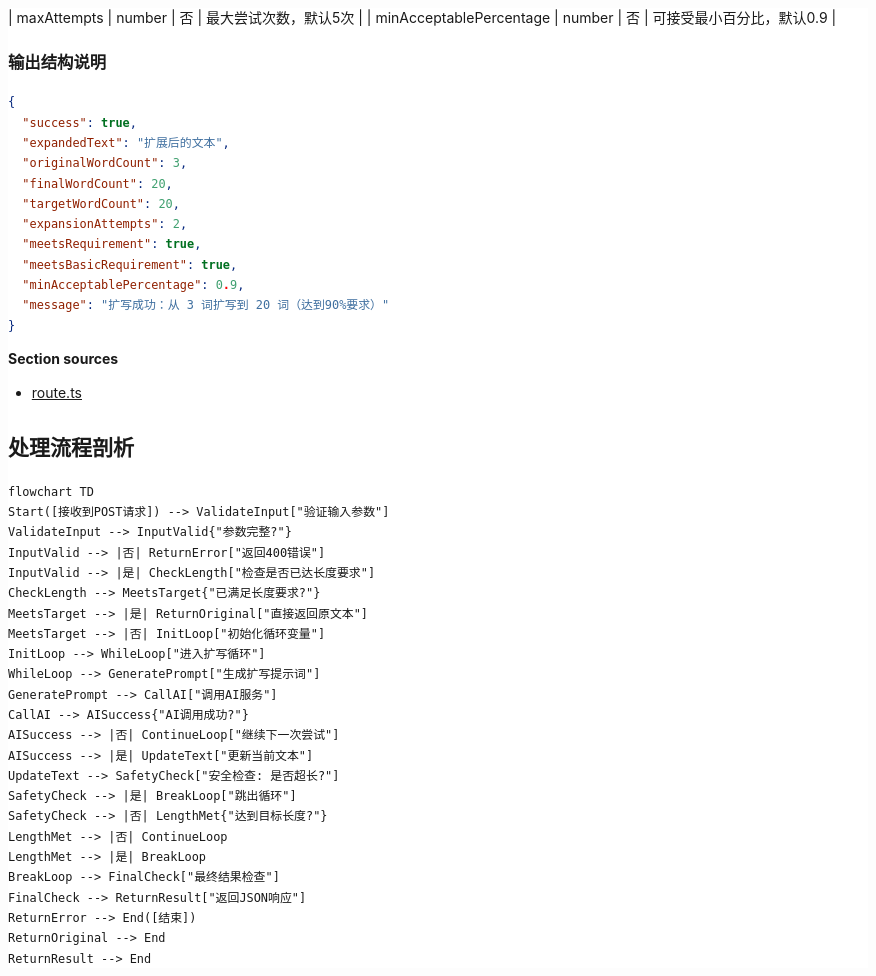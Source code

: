| maxAttempts | number | 否 | 最大尝试次数，默认5次 |
| minAcceptablePercentage | number | 否 | 可接受最小百分比，默认0.9 |

### 输出结构说明
```json
{
  "success": true,
  "expandedText": "扩展后的文本",
  "originalWordCount": 3,
  "finalWordCount": 20,
  "targetWordCount": 20,
  "expansionAttempts": 2,
  "meetsRequirement": true,
  "meetsBasicRequirement": true,
  "minAcceptablePercentage": 0.9,
  "message": "扩写成功：从 3 词扩写到 20 词（达到90%要求）"
}
```

**Section sources**
- [route.ts](file://app/api/ai/expand/route.ts#L1-L38)

## 处理流程剖析
```mermaid
flowchart TD
Start([接收到POST请求]) --> ValidateInput["验证输入参数"]
ValidateInput --> InputValid{"参数完整?"}
InputValid --> |否| ReturnError["返回400错误"]
InputValid --> |是| CheckLength["检查是否已达长度要求"]
CheckLength --> MeetsTarget{"已满足长度要求?"}
MeetsTarget --> |是| ReturnOriginal["直接返回原文本"]
MeetsTarget --> |否| InitLoop["初始化循环变量"]
InitLoop --> WhileLoop["进入扩写循环"]
WhileLoop --> GeneratePrompt["生成扩写提示词"]
GeneratePrompt --> CallAI["调用AI服务"]
CallAI --> AISuccess{"AI调用成功?"}
AISuccess --> |否| ContinueLoop["继续下一次尝试"]
AISuccess --> |是| UpdateText["更新当前文本"]
UpdateText --> SafetyCheck["安全检查: 是否超长?"]
SafetyCheck --> |是| BreakLoop["跳出循环"]
SafetyCheck --> |否| LengthMet{"达到目标长度?"}
LengthMet --> |否| ContinueLoop
LengthMet --> |是| BreakLoop
BreakLoop --> FinalCheck["最终结果检查"]
FinalCheck --> ReturnResult["返回JSON响应"]
ReturnError --> End([结束])
ReturnOriginal --> End
ReturnResult --> End
```

